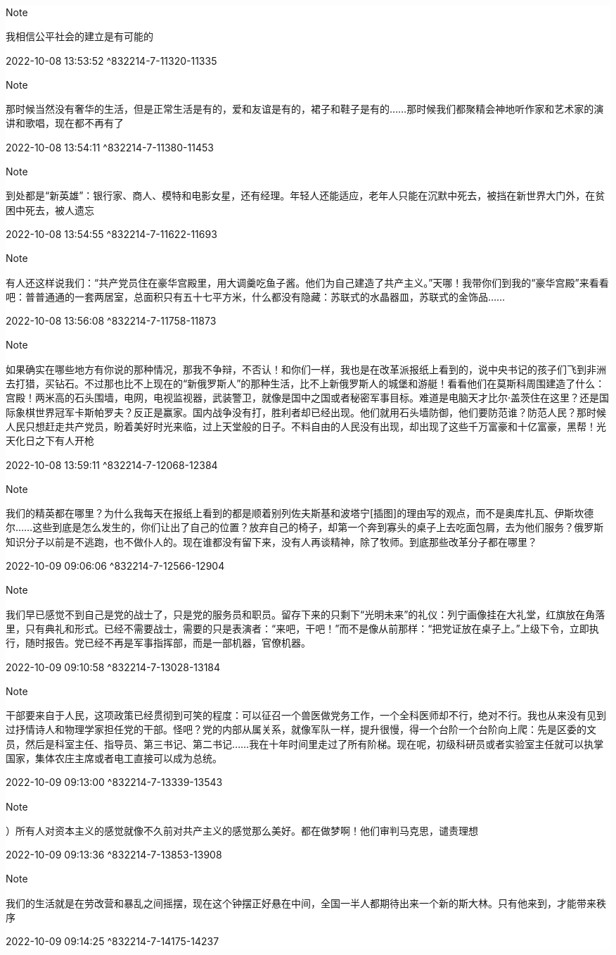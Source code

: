 > [!NOTE] 
> 我相信公平社会的建立是有可能的
> 
> 2022-10-08 13:53:52 ^832214-7-11320-11335

> [!NOTE] 
> 那时候当然没有奢华的生活，但是正常生活是有的，爱和友谊是有的，裙子和鞋子是有的……那时候我们都聚精会神地听作家和艺术家的演讲和歌唱，现在都不再有了
> 
> 2022-10-08 13:54:11 ^832214-7-11380-11453

> [!NOTE] 
> 到处都是“新英雄”：银行家、商人、模特和电影女星，还有经理。年轻人还能适应，老年人只能在沉默中死去，被挡在新世界大门外，在贫困中死去，被人遗忘
> 
> 2022-10-08 13:54:55 ^832214-7-11622-11693

> [!NOTE] 
> 有人还这样说我们：“共产党员住在豪华宫殿里，用大调羹吃鱼子酱。他们为自己建造了共产主义。”天哪！我带你们到我的“豪华宫殿”来看看吧：普普通通的一套两居室，总面积只有五十七平方米，什么都没有隐藏：苏联式的水晶器皿，苏联式的金饰品……
> 
> 2022-10-08 13:56:08 ^832214-7-11758-11873

> [!NOTE] 
> 如果确实在哪些地方有你说的那种情况，那我不争辩，不否认！和你们一样，我也是在改革派报纸上看到的，说中央书记的孩子们飞到非洲去打猎，买钻石。不过那也比不上现在的“新俄罗斯人”的那种生活，比不上新俄罗斯人的城堡和游艇！看看他们在莫斯科周围建造了什么：宫殿！两米高的石头围墙，电网，电视监视器，武装警卫，就像是国中之国或者秘密军事目标。难道是电脑天才比尔·盖茨住在这里？还是国际象棋世界冠军卡斯帕罗夫？反正是赢家。国内战争没有打，胜利者却已经出现。他们就用石头墙防御，他们要防范谁？防范人民？那时候人民只想赶走共产党员，盼着美好时光来临，过上天堂般的日子。不料自由的人民没有出现，却出现了这些千万富豪和十亿富豪，黑帮！光天化日之下有人开枪
> 
> 2022-10-08 13:59:11 ^832214-7-12068-12384

> [!NOTE] 
> 我们的精英都在哪里？为什么我每天在报纸上看到的都是顺着别列佐夫斯基和波塔宁[插图]的理由写的观点，而不是奥库扎瓦、伊斯坎德尔……这些到底是怎么发生的，你们让出了自己的位置？放弃自己的椅子，却第一个奔到寡头的桌子上去吃面包屑，去为他们服务？俄罗斯知识分子以前是不逃跑，也不做仆人的。现在谁都没有留下来，没有人再谈精神，除了牧师。到底那些改革分子都在哪里？
> 
> 2022-10-09 09:06:06 ^832214-7-12566-12904

> [!NOTE] 
> 我们早已感觉不到自己是党的战士了，只是党的服务员和职员。留存下来的只剩下“光明未来”的礼仪：列宁画像挂在大礼堂，红旗放在角落里，只有典礼和形式。已经不需要战士，需要的只是表演者：“来吧，干吧！”而不是像从前那样：“把党证放在桌子上。”上级下令，立即执行，随时报告。党已经不再是军事指挥部，而是一部机器，官僚机器。
> 
> 2022-10-09 09:10:58 ^832214-7-13028-13184

> [!NOTE] 
> 干部要来自于人民，这项政策已经贯彻到可笑的程度：可以征召一个兽医做党务工作，一个全科医师却不行，绝对不行。我也从来没有见到过抒情诗人和物理学家担任党的干部。怪吧？党的内部从属关系，就像军队一样，提升很慢，得一个台阶一个台阶向上爬：先是区委的文员，然后是科室主任、指导员、第三书记、第二书记……我在十年时间里走过了所有阶梯。现在呢，初级科研员或者实验室主任就可以执掌国家，集体农庄主席或者电工直接可以成为总统。
> 
> 2022-10-09 09:13:00 ^832214-7-13339-13543

> [!NOTE] 
> ）所有人对资本主义的感觉就像不久前对共产主义的感觉那么美好。都在做梦啊！他们审判马克思，谴责理想
> 
> 2022-10-09 09:13:36 ^832214-7-13853-13908

> [!NOTE] 
> 我们的生活就是在劳改营和暴乱之间摇摆，现在这个钟摆正好悬在中间，全国一半人都期待出来一个新的斯大林。只有他来到，才能带来秩序
> 
> 2022-10-09 09:14:25 ^832214-7-14175-14237
